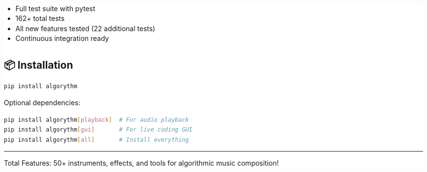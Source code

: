 - Full test suite with pytest
- 162+ total tests
- All new features tested (22 additional tests)
- Continuous integration ready

## 📦 Installation

```bash
pip install algorythm
```

Optional dependencies:
```bash
pip install algorythm[playback]  # For audio playback
pip install algorythm[gui]       # For live coding GUI
pip install algorythm[all]       # Install everything
```

---

Total Features: 50+ instruments, effects, and tools for algorithmic music composition!
